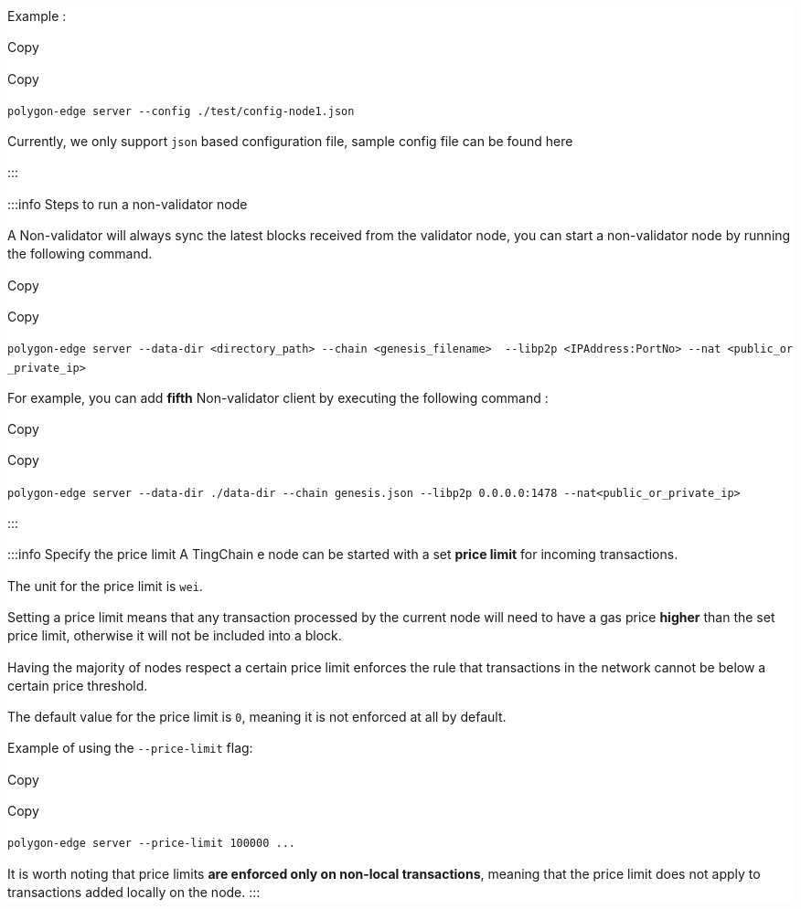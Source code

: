 Example :

Copy

Copy

```
polygon-edge server --config ./test/config-node1.json
```

Currently, we only support `json` based configuration file, sample config file can be found here

:::

:::info Steps to run a non-validator node

A Non-validator will always sync the latest blocks received from the validator node, you can start a non-validator node by running the following command.

Copy

Copy

```
polygon-edge server --data-dir <directory_path> --chain <genesis_filename>  --libp2p <IPAddress:PortNo> --nat <public_or_private_ip>
```

For example, you can add **fifth** Non-validator client by executing the following command :

Copy

Copy

```
polygon-edge server --data-dir ./data-dir --chain genesis.json --libp2p 0.0.0.0:1478 --nat<public_or_private_ip>
```

:::

:::info Specify the price limit A TingChain e node can be started with a set **price limit** for incoming transactions.

The unit for the price limit is `wei`.

Setting a price limit means that any transaction processed by the current node will need to have a gas price **higher** than the set price limit, otherwise it will not be included into a block.

Having the majority of nodes respect a certain price limit enforces the rule that transactions in the network cannot be below a certain price threshold.

The default value for the price limit is `0`, meaning it is not enforced at all by default.

Example of using the `--price-limit` flag:

Copy

Copy

```
polygon-edge server --price-limit 100000 ...
```

It is worth noting that price limits **are enforced only on non-local transactions**, meaning that the price limit does not apply to transactions added locally on the node. :::
